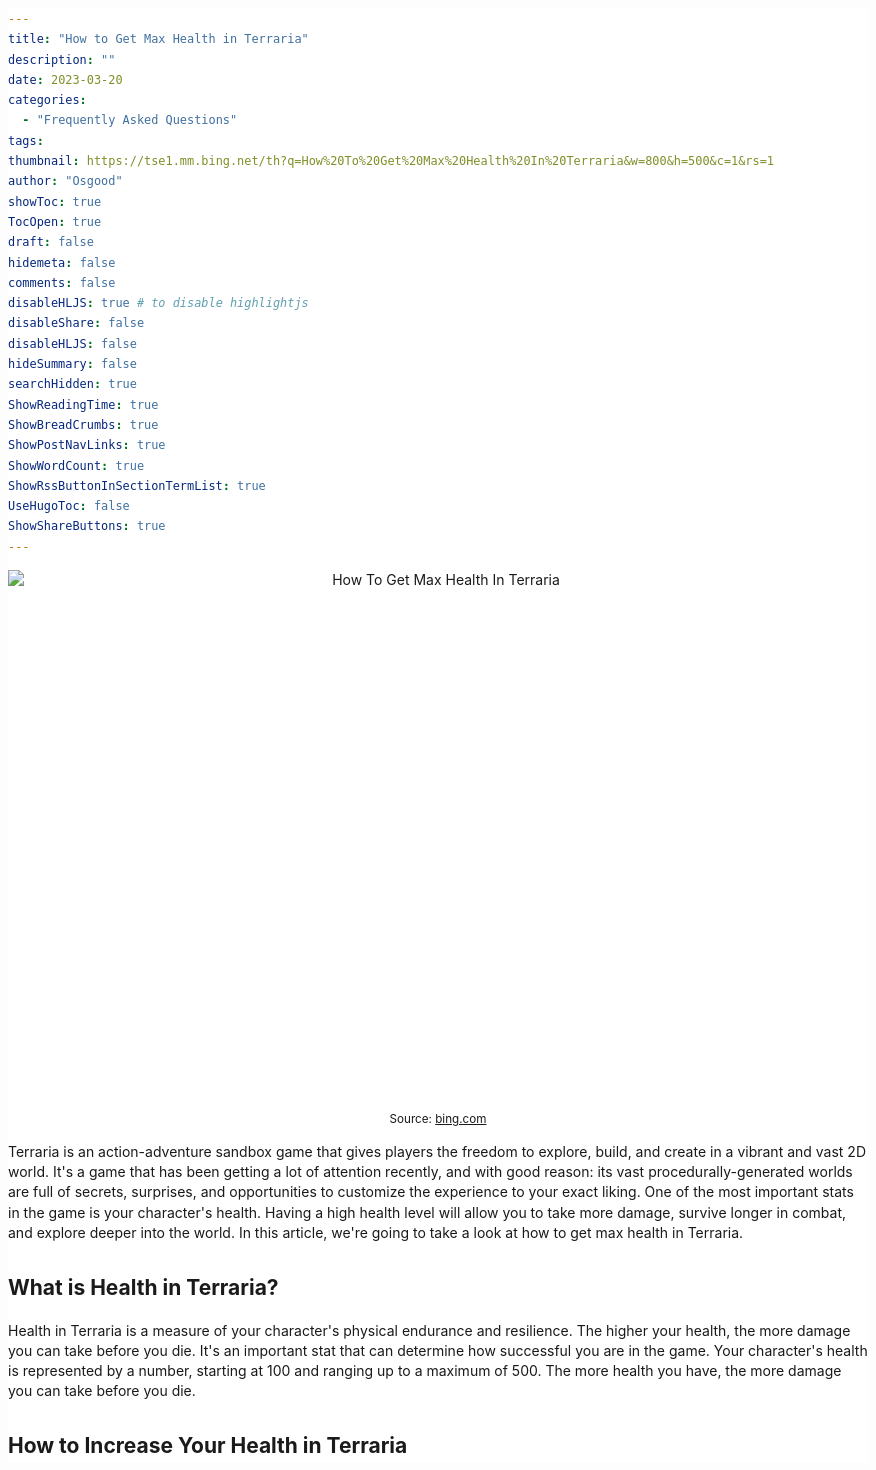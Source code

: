 ```yaml
---
title: "How to Get Max Health in Terraria"
description: ""
date: 2023-03-20
categories:
  - "Frequently Asked Questions" 
tags: 
thumbnail: https://tse1.mm.bing.net/th?q=How%20To%20Get%20Max%20Health%20In%20Terraria&w=800&h=500&c=1&rs=1
author: "Osgood"
showToc: true
TocOpen: true
draft: false
hidemeta: false
comments: false
disableHLJS: true # to disable highlightjs
disableShare: false
disableHLJS: false
hideSummary: false
searchHidden: true
ShowReadingTime: true
ShowBreadCrumbs: true
ShowPostNavLinks: true
ShowWordCount: true
ShowRssButtonInSectionTermList: true
UseHugoToc: false
ShowShareButtons: true
---
```


<center>
	<img src="https://tse1.mm.bing.net/th?q=How%20To%20Get%20Max%20Health%20In%20Terraria&w=800&h=500&c=1&rs=1" alt="How To Get Max Health In Terraria" width="800" height="500" style="display: block; width: 100%; height: auto">
	<small>Source: <a href="https://www.bing.com" rel="nofollow">bing.com</a></small>
</center>

Terraria is an action-adventure sandbox game that gives players the freedom to explore, build, and create in a vibrant and vast 2D world. It's a game that has been getting a lot of attention recently, and with good reason: its vast procedurally-generated worlds are full of secrets, surprises, and opportunities to customize the experience to your exact liking. One of the most important stats in the game is your character's health. Having a high health level will allow you to take more damage, survive longer in combat, and explore deeper into the world. In this article, we're going to take a look at how to get max health in Terraria.

<h2>What is Health in Terraria?</h2>

Health in Terraria is a measure of your character's physical endurance and resilience. The higher your health, the more damage you can take before you die. It's an important stat that can determine how successful you are in the game. Your character's health is represented by a number, starting at 100 and ranging up to a maximum of 500. The more health you have, the more damage you can take before you die.

<h2>How to Increase Your Health in Terraria</h2>
